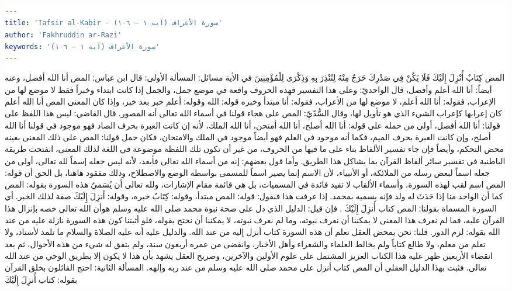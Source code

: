 ```yaml
---
title: 'Tafsir al-Kabir - سورة الأعراف (آية ١ – ١٠٦)'
author: 'Fakhruddin ar-Razi'
keywords: 'سورة الأعراف (آية ١ – ١٠٦)'
---
```


المص
كِتَابٌ أُنْزِلَ إِلَيْكَ فَلَا يَكُنْ فِي صَدْرِكَ حَرَجٌ مِنْهُ لِتُنْذِرَ بِهِ وَذِكْرَى لِلْمُؤْمِنِينَ
في الأية مسائل:
المسألة الأولى:
قال ابن عباس:
المص
أنا الله أفصل، وعنه أيضاً: أنا الله أعلم وأفصل، قال الواحديّ: وعلى هذا التفسير فهذه الحروف واقعة في موضع جمل، والجمل إذا كانت ابتداء وخبراً فقط لا موضع لها من الإعراب، فقوله: أنا الله أعلم، لا موضع لها من الأعراب، فقوله: أنا مبتدأ وخبره قوله: الله وقوله: أعلم خبر بعد خبر، وإذا كان المعنى
المص
أنا الله أعلم كان إعرابها كإعراب الشيء الذي هو تأويل لها، وقال السُّدّيّ:
المص
على هجاء قولنا في أسماء الله تعالى أنه المصور.
قال القاضي:
ليس هذا اللفظ على قولنا: أنا الله أفصل، أولى من حمله على قوله: أنا الله أصلح، أنا الله أمتحن، أنا الله الملك، لأنه إن كانت العبرة بحرف الصاد فهو موجود في قولنا أنا الله أصلح، وإن كانت العبرة بحرف الميم، فكما أنه موجود في العلم فهو أيضاً موجود في الملك والامتحان، فكان حمل قولنا:
المص
على ذلك المعنى بعينه محض التحكم، وأيضاً فإن جاء تفسير الألفاظ بناء على ما فيها من الحروف، من غير أن تكون تلك اللفظة موضوعة في اللغة لذلك المعنى، انفتحت طريقة الباطنية في تفسير سائر ألفاظ القرآن بما يشاكل هذا الطريق.
وأما قول بعضهم:
إنه من أسماء الله تعالى فأبعد، لأنه ليس جعله إسماً لله تعالى، أولى من جعله اسماً لبعض رسله من الملائكة، أو الأنبياء، لأن الاسم إنما يصير اسماً للمسمى بواسطة الوضع والاصطلاح، وذلك مفقود هاهنا، بل الحق أن قوله:
المص
اسم لقب لهذه السورة، وأسماء الألقاب لا تفيد فائدة في المسميات، بل هي قائمة مقام الإشارات، ولله تعالى أن يُسَميّ هذه السورة بقوله:
المص
كما أن الواحد منا إذا حَدَثَ له ولد فإنه يسميه بمحمد.
إذا عرفت هذا فنقول:
قوله:
المص
مبتدأ، وقوله:
كِتَابٌ
خبره، وقوله:
أَنزِلَ إِلَيْكَ
صفة لذلك الخبر. أي السورة المسماة بقولنا:
المص كتاب أُنزِلَ إِلَيْكَ
.
فإن قيل:
الدليل الذي دل على صحة نبوة محمد صلى الله عليه وسلم هوأن الله تعالى خصه بإنزال هذا القرآن عليه، فما لم نعرف هذا المعنى لا يمكننا أن نعرف نبوته، وما لم نعرف نبوته، لا يمكننا أن نحتج بقوله، فلو أثبتنا كون هذه السورة نازلة عليه من عند الله بقوله: لزم الدور.
قلنا:
نحن بمحض العقل نعلم أن هذه السورة كتاب أنزل إليه من عند الله. والدليل عليه أنه عليه الصلاة والسلام ما تلمذ لأستاذ، ولا تعلم من معلم، ولا طالع كتاباً ولم يخالط العلماء والشعراء وأهل الأخبار، وانقضى من عمره أربعون سنة، ولم يتفق له شيء من هذه الأحوال، ثم بعد انقضاء الأربعين ظهر عليه هذا الكتاب العزيز المشتمل على علوم الأولين والآخرين، وصريح العقل يشهد بأن هذا لا يكون إلا بطريق الوحي من عند الله تعالى. فثبت بهذا الدليل العقلي أن
المص
كتاب أنزل على محمد صلى الله عليه وسلم من عند ربه وإلهه.
المسألة الثانية:
احتج القائلون بخلق القرآن بقوله:
كتاب أُنزِلَ إِلَيْكَ